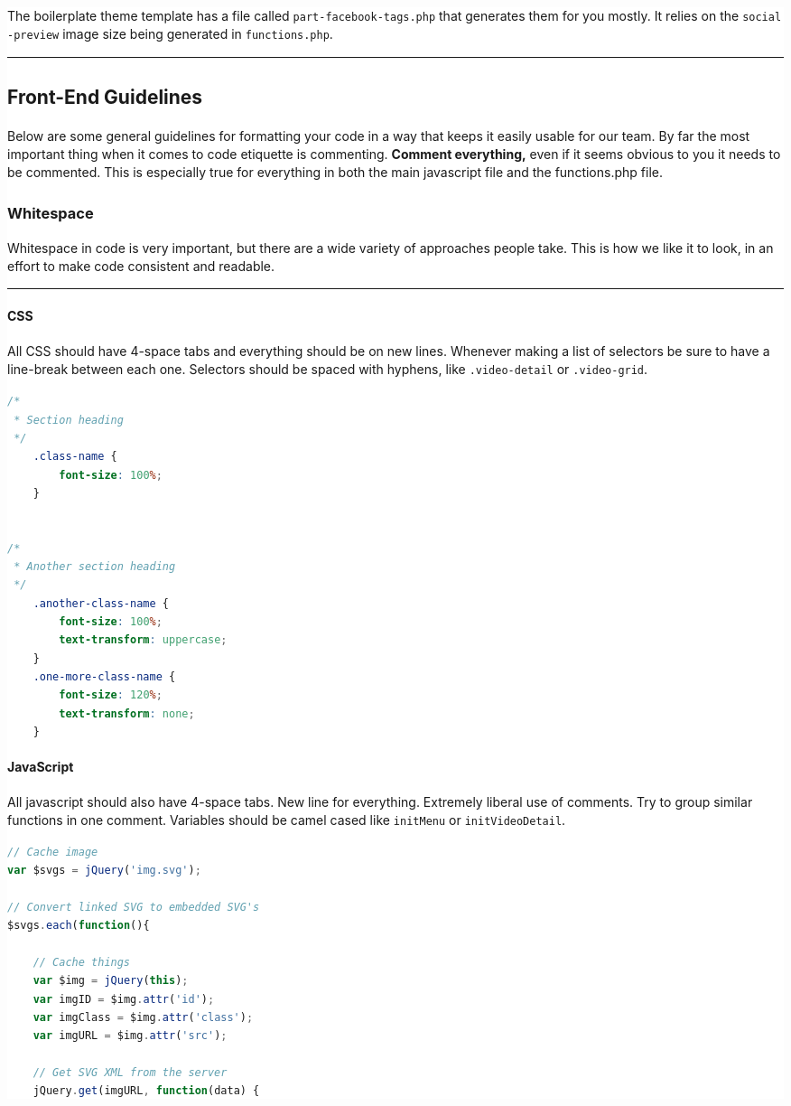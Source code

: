 The boilerplate theme template has a file called `part-facebook-tags.php` that generates them for you mostly. It relies on the `social-preview` image size being generated in `functions.php`.

___

## Front-End Guidelines
Below are some general guidelines for formatting your code in a way that keeps it easily usable for our team. By far the most important thing when it comes to code etiquette is commenting. **Comment everything,** even if it seems obvious to you it needs to be commented. This is especially true for everything in both the main javascript file and the functions.php file.

### Whitespace

Whitespace in code is very important, but there are a wide variety of approaches people take. This is how we like it to look, in an effort to make code consistent and readable.

___

#### CSS
All CSS should have 4-space tabs and everything should be on new lines. Whenever making a list of selectors be sure to have a line-break between each one. Selectors should be spaced with hyphens, like `.video-detail` or `.video-grid`.

```css
/*
 * Section heading
 */
	.class-name {
		font-size: 100%;
	}


/*
 * Another section heading
 */
	.another-class-name {
		font-size: 100%;
		text-transform: uppercase;
	}
	.one-more-class-name {
		font-size: 120%;
		text-transform: none;
	}
```

#### JavaScript
All javascript should also have 4-space tabs. New line for everything. Extremely liberal use of comments. Try to group similar functions in one comment. Variables should be camel cased like `initMenu` or `initVideoDetail`.

```javascript
// Cache image
var $svgs = jQuery('img.svg');

// Convert linked SVG to embedded SVG's
$svgs.each(function(){

	// Cache things
    var $img = jQuery(this);
    var imgID = $img.attr('id');
    var imgClass = $img.attr('class');
    var imgURL = $img.attr('src');

	// Get SVG XML from the server
    jQuery.get(imgURL, function(data) {
```